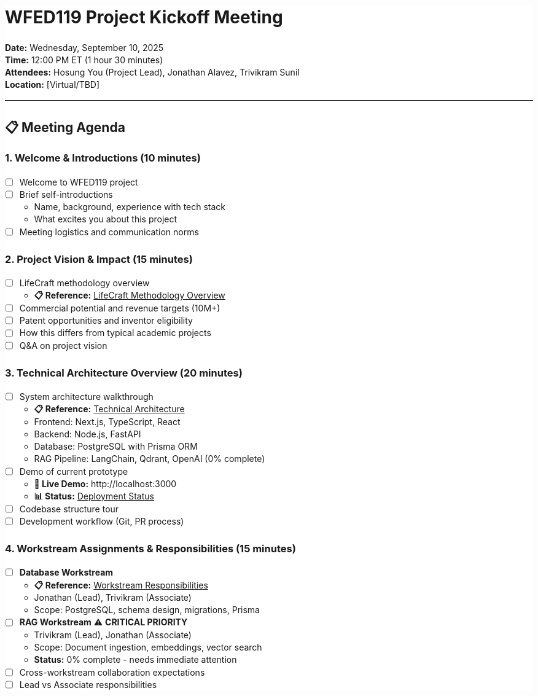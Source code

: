 # WFED119 Project Kickoff Meeting

**Date:** Wednesday, September 10, 2025  
**Time:** 12:00 PM ET (1 hour 30 minutes)  
**Attendees:** Hosung You (Project Lead), Jonathan Alavez, Trivikram Sunil  
**Location:** [Virtual/TBD]

---

## 📋 Meeting Agenda

### 1. **Welcome & Introductions** (10 minutes)
- [ ] Welcome to WFED119 project
- [ ] Brief self-introductions
  - Name, background, experience with tech stack
  - What excites you about this project
- [ ] Meeting logistics and communication norms

### 2. **Project Vision & Impact** (15 minutes)
- [ ] LifeCraft methodology overview
  - **📋 Reference:** [LifeCraft Methodology Overview](../LIFECRAFT_METHODOLOGY_OVERVIEW.md)
- [ ] Commercial potential and revenue targets (10M+)
- [ ] Patent opportunities and inventor eligibility
- [ ] How this differs from typical academic projects
- [ ] Q&A on project vision

### 3. **Technical Architecture Overview** (20 minutes)
- [ ] System architecture walkthrough
  - **📋 Reference:** [Technical Architecture](../TECHNICAL_ARCHITECTURE.md)
  - Frontend: Next.js, TypeScript, React
  - Backend: Node.js, FastAPI
  - Database: PostgreSQL with Prisma ORM
  - RAG Pipeline: LangChain, Qdrant, OpenAI (0% complete)
- [ ] Demo of current prototype
  - **🔗 Live Demo:** http://localhost:3000
  - **📊 Status:** [Deployment Status](../../lifecraft-bot/DEPLOYMENT_STATUS.md)
- [ ] Codebase structure tour
- [ ] Development workflow (Git, PR process)

### 4. **Workstream Assignments & Responsibilities** (15 minutes)
- [ ] **Database Workstream**
  - **📋 Reference:** [Workstream Responsibilities](../WORKSTREAM_RESPONSIBILITIES.md)
  - Jonathan (Lead), Trivikram (Associate)
  - Scope: PostgreSQL, schema design, migrations, Prisma
- [ ] **RAG Workstream** ⚠️ **CRITICAL PRIORITY**
  - Trivikram (Lead), Jonathan (Associate)  
  - Scope: Document ingestion, embeddings, vector search
  - **Status:** 0% complete - needs immediate attention
- [ ] Cross-workstream collaboration expectations
- [ ] Lead vs Associate responsibilities
